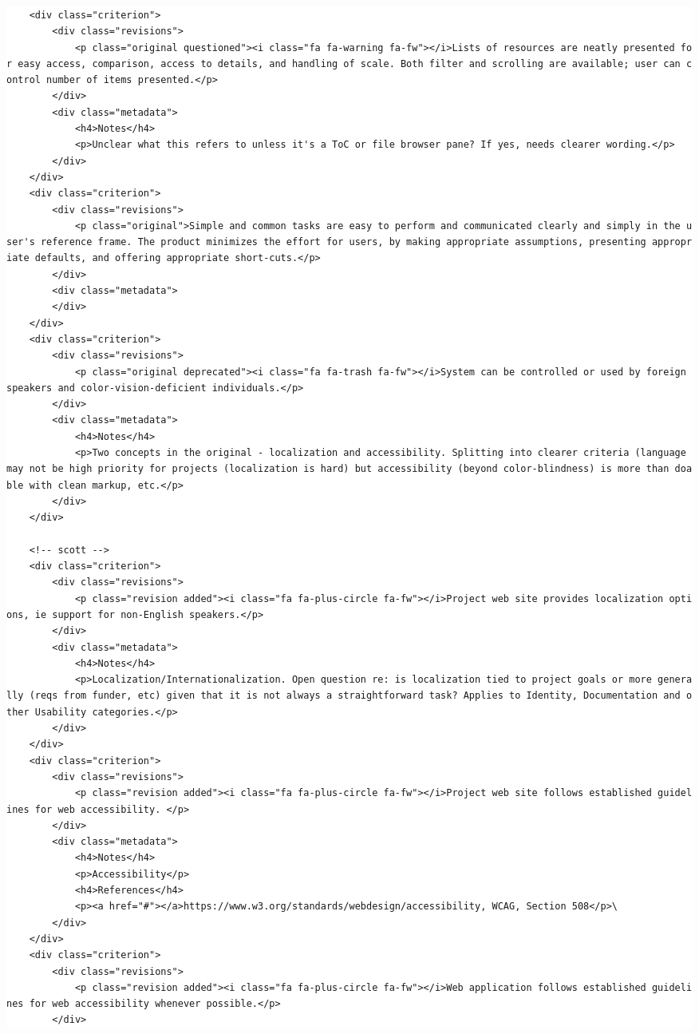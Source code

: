        <div class="criterion">
            <div class="revisions">
                <p class="original questioned"><i class="fa fa-warning fa-fw"></i>Lists of resources are neatly presented for easy access, comparison, access to details, and handling of scale. Both filter and scrolling are available; user can control number of items presented.</p>
            </div>
            <div class="metadata">
                <h4>Notes</h4>
                <p>Unclear what this refers to unless it's a ToC or file browser pane? If yes, needs clearer wording.</p>
            </div>
        </div>
        <div class="criterion">
            <div class="revisions">
                <p class="original">Simple and common tasks are easy to perform and communicated clearly and simply in the user's reference frame. The product minimizes the effort for users, by making appropriate assumptions, presenting appropriate defaults, and offering appropriate short-cuts.</p>
            </div>
            <div class="metadata">
            </div>
        </div>
        <div class="criterion">
            <div class="revisions">
                <p class="original deprecated"><i class="fa fa-trash fa-fw"></i>System can be controlled or used by foreign speakers and color-vision-deficient individuals.</p>
            </div>
            <div class="metadata">
                <h4>Notes</h4>
                <p>Two concepts in the original - localization and accessibility. Splitting into clearer criteria (language may not be high priority for projects (localization is hard) but accessibility (beyond color-blindness) is more than doable with clean markup, etc.</p>
            </div>
        </div>

        <!-- scott -->
        <div class="criterion">
            <div class="revisions">
                <p class="revision added"><i class="fa fa-plus-circle fa-fw"></i>Project web site provides localization options, ie support for non-English speakers.</p>
            </div>
            <div class="metadata">
                <h4>Notes</h4>
                <p>Localization/Internationalization. Open question re: is localization tied to project goals or more generally (reqs from funder, etc) given that it is not always a straightforward task? Applies to Identity, Documentation and other Usability categories.</p>
            </div>
        </div>
        <div class="criterion">
            <div class="revisions">
                <p class="revision added"><i class="fa fa-plus-circle fa-fw"></i>Project web site follows established guidelines for web accessibility. </p>
            </div>
            <div class="metadata">
                <h4>Notes</h4>
                <p>Accessibility</p>
                <h4>References</h4>
                <p><a href="#"></a>https://www.w3.org/standards/webdesign/accessibility, WCAG, Section 508</p>\
            </div>
        </div>
        <div class="criterion">
            <div class="revisions">
                <p class="revision added"><i class="fa fa-plus-circle fa-fw"></i>Web application follows established guidelines for web accessibility whenever possible.</p>
            </div>